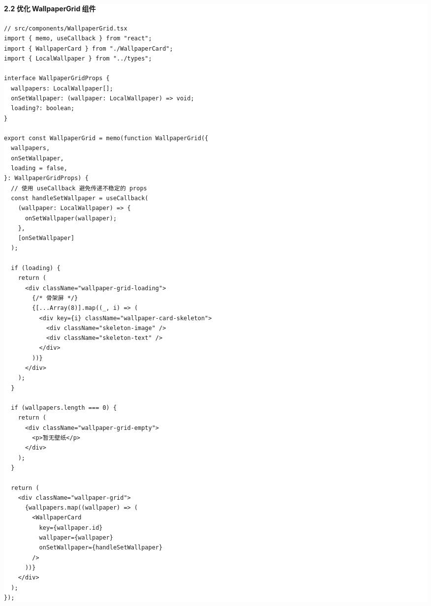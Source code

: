 #### 2.2 优化 WallpaperGrid 组件

```tsx
// src/components/WallpaperGrid.tsx
import { memo, useCallback } from "react";
import { WallpaperCard } from "./WallpaperCard";
import { LocalWallpaper } from "../types";

interface WallpaperGridProps {
  wallpapers: LocalWallpaper[];
  onSetWallpaper: (wallpaper: LocalWallpaper) => void;
  loading?: boolean;
}

export const WallpaperGrid = memo(function WallpaperGrid({
  wallpapers,
  onSetWallpaper,
  loading = false,
}: WallpaperGridProps) {
  // 使用 useCallback 避免传递不稳定的 props
  const handleSetWallpaper = useCallback(
    (wallpaper: LocalWallpaper) => {
      onSetWallpaper(wallpaper);
    },
    [onSetWallpaper]
  );

  if (loading) {
    return (
      <div className="wallpaper-grid-loading">
        {/* 骨架屏 */}
        {[...Array(8)].map((_, i) => (
          <div key={i} className="wallpaper-card-skeleton">
            <div className="skeleton-image" />
            <div className="skeleton-text" />
          </div>
        ))}
      </div>
    );
  }

  if (wallpapers.length === 0) {
    return (
      <div className="wallpaper-grid-empty">
        <p>暂无壁纸</p>
      </div>
    );
  }

  return (
    <div className="wallpaper-grid">
      {wallpapers.map((wallpaper) => (
        <WallpaperCard
          key={wallpaper.id}
          wallpaper={wallpaper}
          onSetWallpaper={handleSetWallpaper}
        />
      ))}
    </div>
  );
});
```
